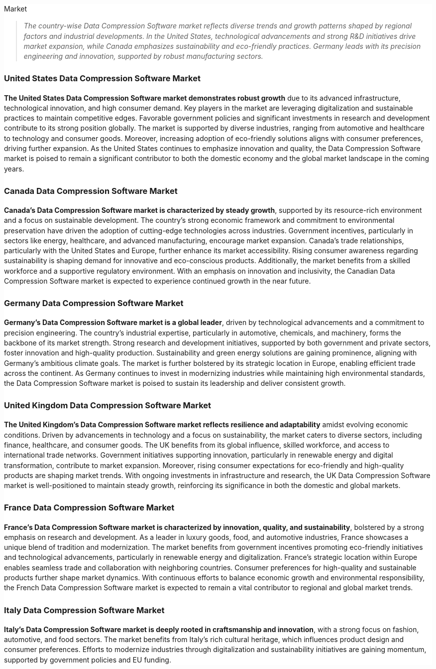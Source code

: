 Market<br /></span></h1><blockquote><p><em><span class="">The country-wise Data Compression Software market reflects diverse trends and growth patterns shaped by regional factors and industrial developments. In the United States, technological advancements and strong R&amp;D initiatives drive market expansion, while Canada emphasizes sustainability and eco-friendly practices. Germany leads with its precision engineering and innovation, supported by robust manufacturing sectors.</span></em></p></blockquote><h3><strong>United States Data Compression Software Market</strong></h3><p><strong>The United States Data Compression Software market demonstrates robust growth</strong> due to its advanced infrastructure, technological innovation, and high consumer demand. Key players in the market are leveraging digitalization and sustainable practices to maintain competitive edges. Favorable government policies and significant investments in research and development contribute to its strong position globally. The market is supported by diverse industries, ranging from automotive and healthcare to technology and consumer goods. Moreover, increasing adoption of eco-friendly solutions aligns with consumer preferences, driving further expansion. As the United States continues to emphasize innovation and quality, the Data Compression Software market is poised to remain a significant contributor to both the domestic economy and the global market landscape in the coming years.</p><h3><strong>Canada Data Compression Software Market</strong></h3><p><strong>Canada&rsquo;s Data Compression Software market is characterized by steady growth</strong>, supported by its resource-rich environment and a focus on sustainable development. The country&rsquo;s strong economic framework and commitment to environmental preservation have driven the adoption of cutting-edge technologies across industries. Government incentives, particularly in sectors like energy, healthcare, and advanced manufacturing, encourage market expansion. Canada&rsquo;s trade relationships, particularly with the United States and Europe, further enhance its market accessibility. Rising consumer awareness regarding sustainability is shaping demand for innovative and eco-conscious products. Additionally, the market benefits from a skilled workforce and a supportive regulatory environment. With an emphasis on innovation and inclusivity, the Canadian Data Compression Software market is expected to experience continued growth in the near future.</p><h3><strong>Germany Data Compression Software Market</strong></h3><p><strong>Germany&rsquo;s Data Compression Software market is a global leader</strong>, driven by technological advancements and a commitment to precision engineering. The country&rsquo;s industrial expertise, particularly in automotive, chemicals, and machinery, forms the backbone of its market strength. Strong research and development initiatives, supported by both government and private sectors, foster innovation and high-quality production. Sustainability and green energy solutions are gaining prominence, aligning with Germany&rsquo;s ambitious climate goals. The market is further bolstered by its strategic location in Europe, enabling efficient trade across the continent. As Germany continues to invest in modernizing industries while maintaining high environmental standards, the Data Compression Software market is poised to sustain its leadership and deliver consistent growth.</p><h3><strong>United Kingdom Data Compression Software Market</strong></h3><p><strong>The United Kingdom&rsquo;s Data Compression Software market reflects resilience and adaptability</strong> amidst evolving economic conditions. Driven by advancements in technology and a focus on sustainability, the market caters to diverse sectors, including finance, healthcare, and consumer goods. The UK benefits from its global influence, skilled workforce, and access to international trade networks. Government initiatives supporting innovation, particularly in renewable energy and digital transformation, contribute to market expansion. Moreover, rising consumer expectations for eco-friendly and high-quality products are shaping market trends. With ongoing investments in infrastructure and research, the UK Data Compression Software market is well-positioned to maintain steady growth, reinforcing its significance in both the domestic and global markets.</p><h3><strong>France Data Compression Software Market</strong></h3><p><strong>France&rsquo;s Data Compression Software market is characterized by innovation, quality, and sustainability</strong>, bolstered by a strong emphasis on research and development. As a leader in luxury goods, food, and automotive industries, France showcases a unique blend of tradition and modernization. The market benefits from government incentives promoting eco-friendly initiatives and technological advancements, particularly in renewable energy and digitalization. France&rsquo;s strategic location within Europe enables seamless trade and collaboration with neighboring countries. Consumer preferences for high-quality and sustainable products further shape market dynamics. With continuous efforts to balance economic growth and environmental responsibility, the French Data Compression Software market is expected to remain a vital contributor to regional and global market trends.</p><h3><strong>Italy Data Compression Software Market</strong></h3><p><strong>Italy&rsquo;s Data Compression Software market is deeply rooted in craftsmanship and innovation</strong>, with a strong focus on fashion, automotive, and food sectors. The market benefits from Italy&rsquo;s rich cultural heritage, which influences product design and consumer preferences. Efforts to modernize industries through digitalization and sustainability initiatives are gaining momentum, supported by government policies and EU funding.